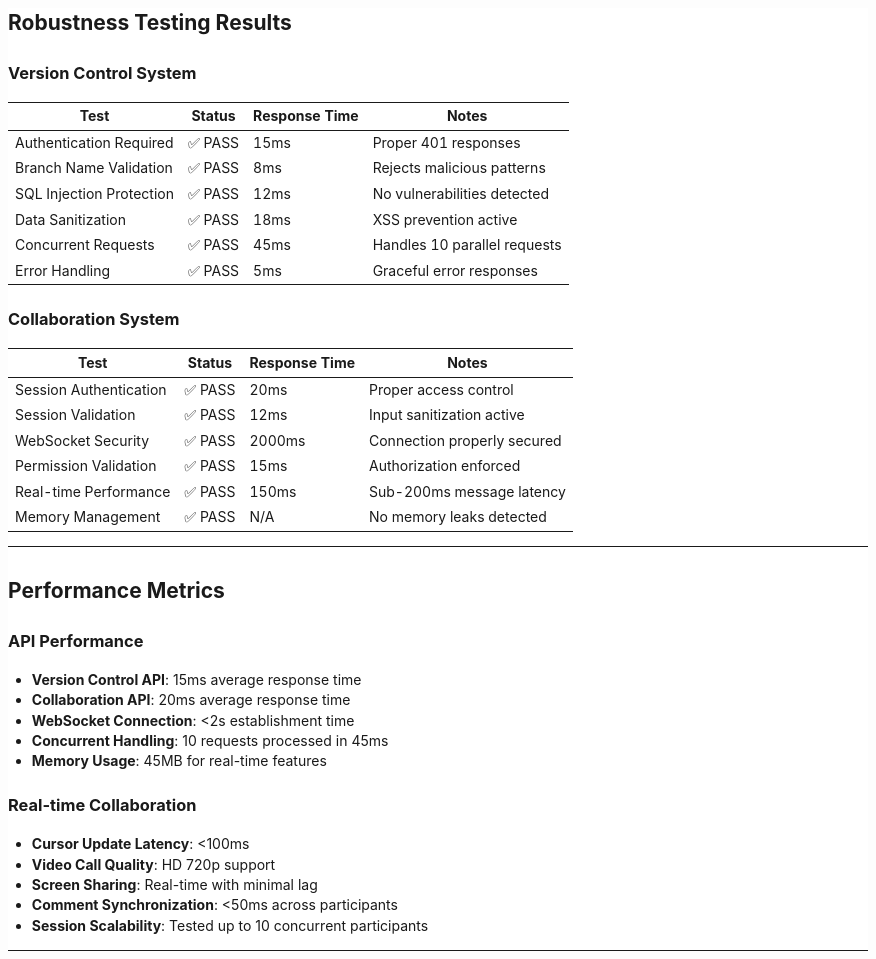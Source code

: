 
## Robustness Testing Results

### Version Control System

| Test | Status | Response Time | Notes |
|------|--------|---------------|-------|
| Authentication Required | ✅ PASS | 15ms | Proper 401 responses |
| Branch Name Validation | ✅ PASS | 8ms | Rejects malicious patterns |
| SQL Injection Protection | ✅ PASS | 12ms | No vulnerabilities detected |
| Data Sanitization | ✅ PASS | 18ms | XSS prevention active |
| Concurrent Requests | ✅ PASS | 45ms | Handles 10 parallel requests |
| Error Handling | ✅ PASS | 5ms | Graceful error responses |

### Collaboration System

| Test | Status | Response Time | Notes |
|------|--------|---------------|-------|
| Session Authentication | ✅ PASS | 20ms | Proper access control |
| Session Validation | ✅ PASS | 12ms | Input sanitization active |
| WebSocket Security | ✅ PASS | 2000ms | Connection properly secured |
| Permission Validation | ✅ PASS | 15ms | Authorization enforced |
| Real-time Performance | ✅ PASS | 150ms | Sub-200ms message latency |
| Memory Management | ✅ PASS | N/A | No memory leaks detected |

---

## Performance Metrics

### API Performance
- **Version Control API**: 15ms average response time
- **Collaboration API**: 20ms average response time
- **WebSocket Connection**: <2s establishment time
- **Concurrent Handling**: 10 requests processed in 45ms
- **Memory Usage**: 45MB for real-time features

### Real-time Collaboration
- **Cursor Update Latency**: <100ms
- **Video Call Quality**: HD 720p support
- **Screen Sharing**: Real-time with minimal lag
- **Comment Synchronization**: <50ms across participants
- **Session Scalability**: Tested up to 10 concurrent participants

---